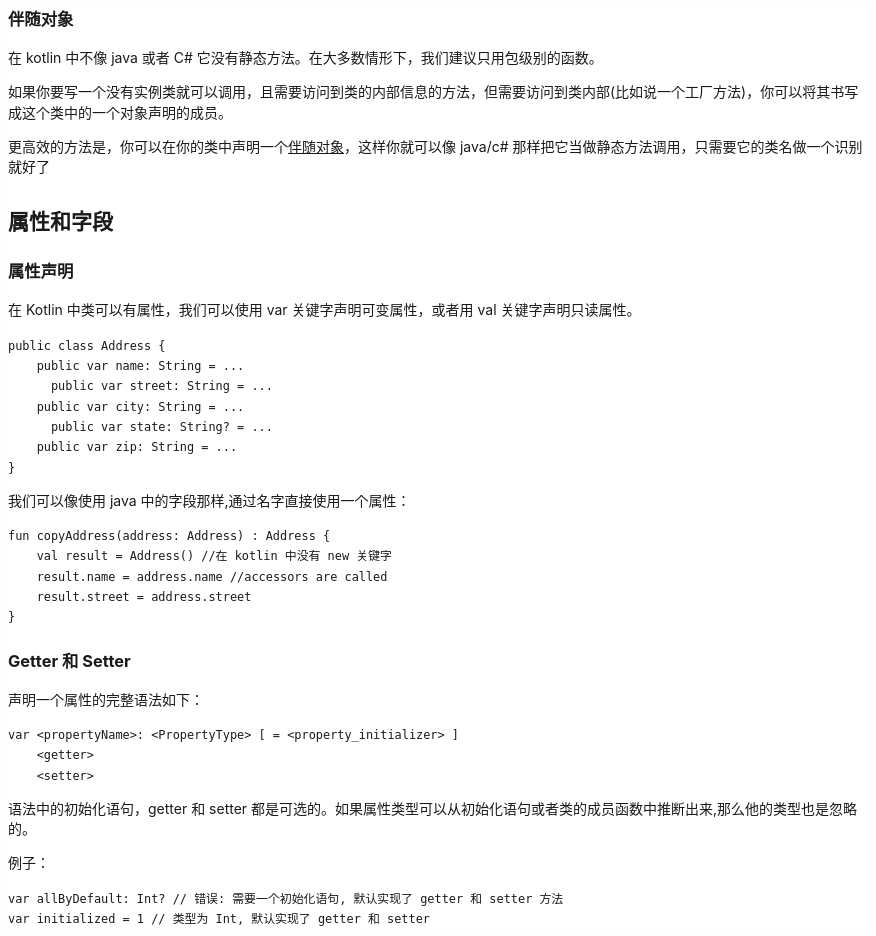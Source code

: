 ### 伴随对象

在 kotlin 中不像 java 或者 C# 它没有静态方法。在大多数情形下，我们建议只用包级别的函数。

如果你要写一个没有实例类就可以调用，且需要访问到类的内部信息的方法，但需要访问到类内部(比如说一个工厂方法)，你可以将其书写成这个类中的一个对象声明的成员。

更高效的方法是，你可以在你的类中声明一个[伴随对象](http://kotlinlang.org/docs/reference/object-declarations.html#companion-objects)，这样你就可以像 java/c# 那样把它当做静态方法调用，只需要它的类名做一个识别就好了



## 属性和字段

### 属性声明

在 Kotlin 中类可以有属性，我们可以使用 var 关键字声明可变属性，或者用 val 关键字声明只读属性。

```
public class Address {     
    public var name: String = ...
      public var street: String = ...
    public var city: String = ...
      public var state: String? = ...
    public var zip: String = ...
}
```

我们可以像使用 java 中的字段那样,通过名字直接使用一个属性：

```
fun copyAddress(address: Address) : Address {
    val result = Address() //在 kotlin 中没有 new 关键字
    result.name = address.name //accessors are called
    result.street = address.street
}
```

### Getter 和 Setter

声明一个属性的完整语法如下：

```
var <propertyName>: <PropertyType> [ = <property_initializer> ]
    <getter>
    <setter>

```

语法中的初始化语句，getter 和 setter 都是可选的。如果属性类型可以从初始化语句或者类的成员函数中推断出来,那么他的类型也是忽略的。

例子：

```
var allByDefault: Int? // 错误: 需要一个初始化语句, 默认实现了 getter 和 setter 方法
var initialized = 1 // 类型为 Int, 默认实现了 getter 和 setter

```
